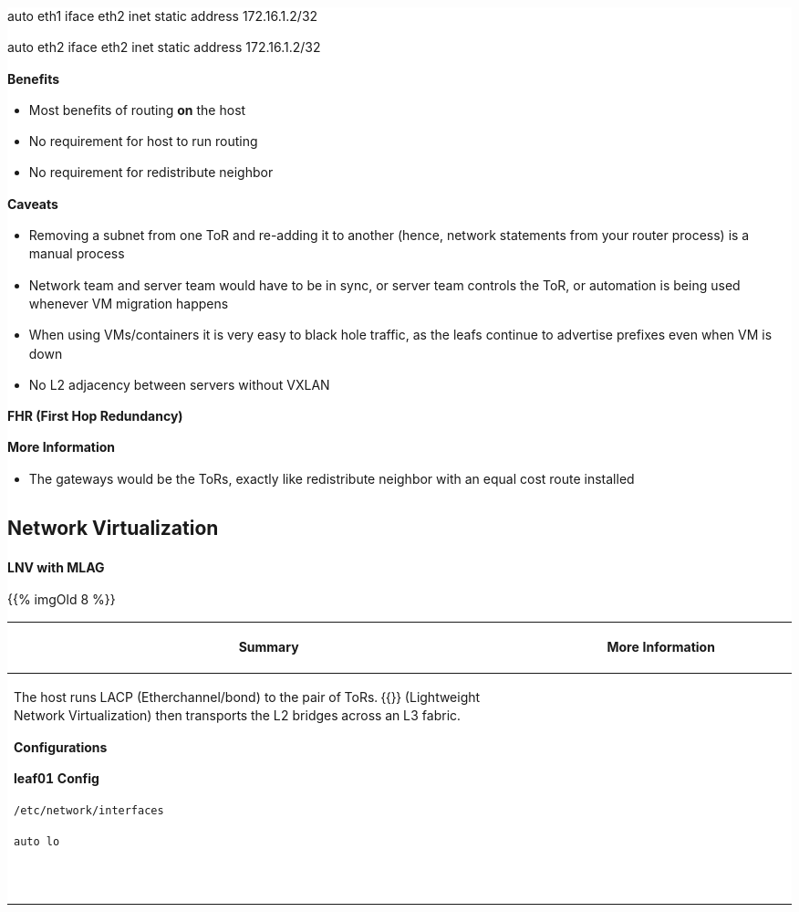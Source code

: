 auto eth1
iface eth2 inet static
  address 172.16.1.2/32
 
auto eth2
iface eth2 inet static
  address 172.16.1.2/32</code></pre></td>
<td><p><strong><strong>Benefits</strong></strong></p>
<ul>
<li><p>Most benefits of routing <strong>on</strong> the host</p></li>
<li><p>No requirement for host to run routing</p></li>
<li><p>No requirement for redistribute neighbor</p></li>
</ul>
<p><strong><strong>Caveats</strong></strong></p>
<ul>
<li><p>Removing a subnet from one ToR and re-adding it to another (hence, network statements from your router process) is a manual process</p></li>
<li><p>Network team and server team would have to be in sync, or server team controls the ToR, or automation is being used whenever VM migration happens</p></li>
<li><p>When using VMs/containers it is very easy to black hole traffic, as the leafs continue to advertise prefixes even when VM is down</p></li>
<li><p>No L2 adjacency between servers without VXLAN</p></li>
</ul></td>
</tr>
<tr class="even">
<td><p><strong>FHR (First Hop Redundancy)</strong></p></td>
<td><p><strong>More Information</strong></p></td>
</tr>
<tr class="odd">
<td><ul>
<li><p>The gateways would be the ToRs, exactly like redistribute neighbor with an equal cost route installed</p></li>
</ul></td>
<td><p> </p></td>
</tr>
</tbody>
</table>

## Network Virtualization

**LNV with MLAG**

{{% imgOld 8 %}}

<table>
<colgroup>
<col style="width: 33%" />
<col style="width: 33%" />
<col style="width: 33%" />
</colgroup>
<thead>
<tr class="header">
<th colspan="2"><p>Summary</p></th>
<th><p>More Information</p></th>
</tr>
</thead>
<tbody>
<tr class="odd">
<td colspan="2"><p>The host runs LACP (Etherchannel/bond) to the pair of ToRs. {{<link url="Lightweight-Network-Virtualization-Overview" text="LNV">}} (Lightweight Network Virtualization) then transports the L2 bridges across an L3 fabric.</p>
<p><strong>Configurations</strong></p>
<p><strong>leaf01 Config</strong></p>
<p><code>/etc/network/interfaces</code></p>
<pre><code>auto lo